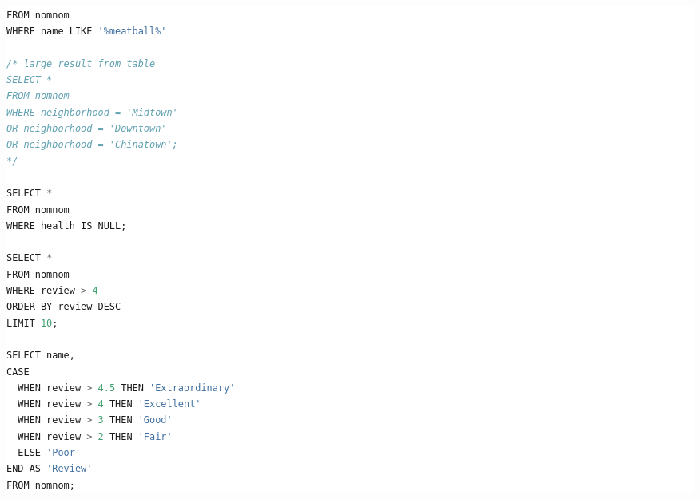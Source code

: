 ```sql
FROM nomnom
WHERE name LIKE '%meatball%'

/* large result from table
SELECT *
FROM nomnom
WHERE neighborhood = 'Midtown' 
OR neighborhood = 'Downtown' 
OR neighborhood = 'Chinatown';
*/

SELECT *
FROM nomnom
WHERE health IS NULL;
  
SELECT * 
FROM nomnom
WHERE review > 4
ORDER BY review DESC
LIMIT 10;

SELECT name,
CASE 
  WHEN review > 4.5 THEN 'Extraordinary'
  WHEN review > 4 THEN 'Excellent'
  WHEN review > 3 THEN 'Good'
  WHEN review > 2 THEN 'Fair'
  ELSE 'Poor'
END AS 'Review'
FROM nomnom;
```